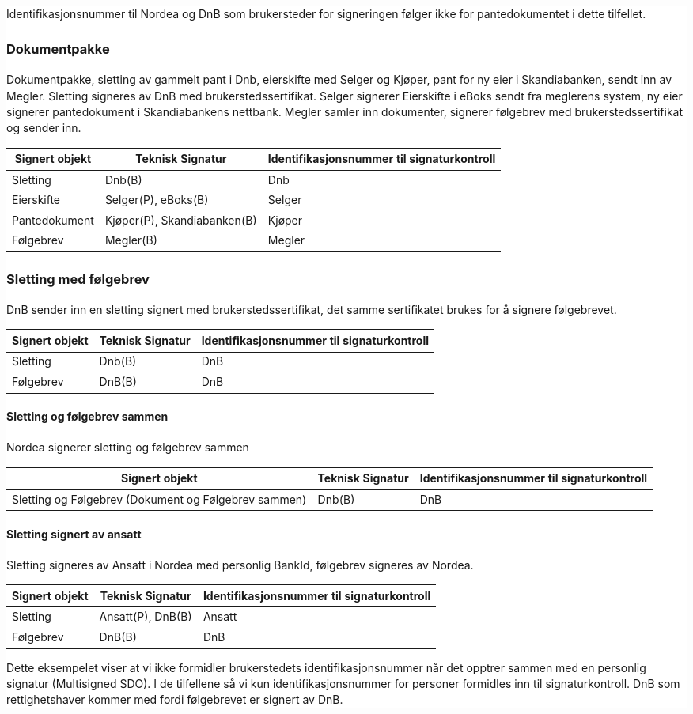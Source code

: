 Identifikasjonsnummer til Nordea og DnB som brukersteder for signeringen følger ikke for pantedokumentet i dette tilfellet.

### Dokumentpakke

Dokumentpakke, sletting av gammelt pant i Dnb, eierskifte med Selger og Kjøper, pant for ny eier i Skandiabanken, sendt inn av Megler.
Sletting signeres av DnB med brukerstedssertifikat. Selger signerer Eierskifte i eBoks sendt fra meglerens system, ny eier signerer pantedokument i Skandiabankens nettbank. Megler samler inn dokumenter, signerer følgebrev med brukerstedssertifikat og sender inn.


| Signert objekt | Teknisk Signatur | Identifikasjonsnummer til signaturkontroll |
|-------------------------|-------------------------|-------------------------|
| Sletting | Dnb(B) | Dnb |
| Eierskifte | Selger(P), eBoks(B) | Selger |
| Pantedokument | Kjøper(P), Skandiabanken(B) | Kjøper |
| Følgebrev | Megler(B) | Megler |

### Sletting med følgebrev

DnB sender inn en sletting signert med brukerstedssertifikat, det samme sertifikatet brukes for å signere følgebrevet.

| Signert objekt | Teknisk Signatur | Identifikasjonsnummer til signaturkontroll |
|-------------------------|-------------------------|-------------------------|
| Sletting | Dnb(B) | DnB |
| Følgebrev | DnB(B) | DnB |

#### Sletting og følgebrev sammen

Nordea signerer sletting og følgebrev sammen

| Signert objekt | Teknisk Signatur | Identifikasjonsnummer til signaturkontroll |
|-------------------------|-------------------------|-------------------------|
| Sletting og Følgebrev (Dokument og Følgebrev sammen) | Dnb(B) | DnB |

#### Sletting signert av ansatt

Sletting signeres av Ansatt i Nordea med personlig BankId, følgebrev signeres av Nordea.

| Signert objekt | Teknisk Signatur | Identifikasjonsnummer til signaturkontroll |
|-------------------------|-------------------------|-------------------------|
| Sletting | Ansatt(P), DnB(B) | Ansatt |
| Følgebrev | DnB(B) | DnB |

Dette eksempelet viser at vi ikke formidler brukerstedets identifikasjonsnummer når det opptrer sammen med en personlig signatur (Multisigned SDO). I de tilfellene så vi kun identifikasjonsnummer for personer formidles inn til signaturkontroll. DnB som rettighetshaver kommer med fordi følgebrevet er signert av DnB. 
 